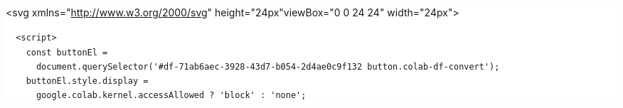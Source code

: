   <svg xmlns="http://www.w3.org/2000/svg" height="24px"viewBox="0 0 24 24"
       width="24px">
    <path d="M0 0h24v24H0V0z" fill="none"/>
    <path d="M18.56 5.44l.94 2.06.94-2.06 2.06-.94-2.06-.94-.94-2.06-.94 2.06-2.06.94zm-11 1L8.5 8.5l.94-2.06 2.06-.94-2.06-.94L8.5 2.5l-.94 2.06-2.06.94zm10 10l.94 2.06.94-2.06 2.06-.94-2.06-.94-.94-2.06-.94 2.06-2.06.94z"/><path d="M17.41 7.96l-1.37-1.37c-.4-.4-.92-.59-1.43-.59-.52 0-1.04.2-1.43.59L10.3 9.45l-7.72 7.72c-.78.78-.78 2.05 0 2.83L4 21.41c.39.39.9.59 1.41.59.51 0 1.02-.2 1.41-.59l7.78-7.78 2.81-2.81c.8-.78.8-2.07 0-2.86zM5.41 20L4 18.59l7.72-7.72 1.47 1.35L5.41 20z"/>
  </svg>
      </button>

  <style>
    .colab-df-container {
      display:flex;
      flex-wrap:wrap;
      gap: 12px;
    }

    .colab-df-convert {
      background-color: #E8F0FE;
      border: none;
      border-radius: 50%;
      cursor: pointer;
      display: none;
      fill: #1967D2;
      height: 32px;
      padding: 0 0 0 0;
      width: 32px;
    }

    .colab-df-convert:hover {
      background-color: #E2EBFA;
      box-shadow: 0px 1px 2px rgba(60, 64, 67, 0.3), 0px 1px 3px 1px rgba(60, 64, 67, 0.15);
      fill: #174EA6;
    }

    [theme=dark] .colab-df-convert {
      background-color: #3B4455;
      fill: #D2E3FC;
    }

    [theme=dark] .colab-df-convert:hover {
      background-color: #434B5C;
      box-shadow: 0px 1px 3px 1px rgba(0, 0, 0, 0.15);
      filter: drop-shadow(0px 1px 2px rgba(0, 0, 0, 0.3));
      fill: #FFFFFF;
    }
  </style>

      <script>
        const buttonEl =
          document.querySelector('#df-71ab6aec-3928-43d7-b054-2d4ae0c9f132 button.colab-df-convert');
        buttonEl.style.display =
          google.colab.kernel.accessAllowed ? 'block' : 'none';
